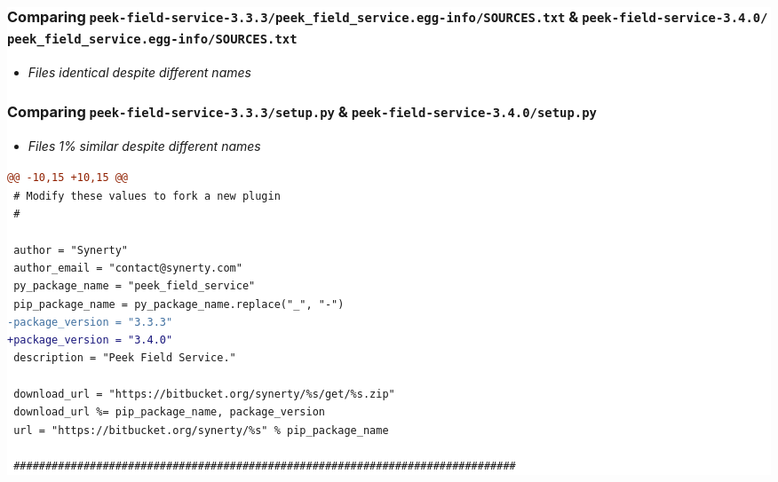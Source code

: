### Comparing `peek-field-service-3.3.3/peek_field_service.egg-info/SOURCES.txt` & `peek-field-service-3.4.0/peek_field_service.egg-info/SOURCES.txt`

 * *Files identical despite different names*

### Comparing `peek-field-service-3.3.3/setup.py` & `peek-field-service-3.4.0/setup.py`

 * *Files 1% similar despite different names*

```diff
@@ -10,15 +10,15 @@
 # Modify these values to fork a new plugin
 #
 
 author = "Synerty"
 author_email = "contact@synerty.com"
 py_package_name = "peek_field_service"
 pip_package_name = py_package_name.replace("_", "-")
-package_version = "3.3.3"
+package_version = "3.4.0"
 description = "Peek Field Service."
 
 download_url = "https://bitbucket.org/synerty/%s/get/%s.zip"
 download_url %= pip_package_name, package_version
 url = "https://bitbucket.org/synerty/%s" % pip_package_name
 
 ###############################################################################
```


